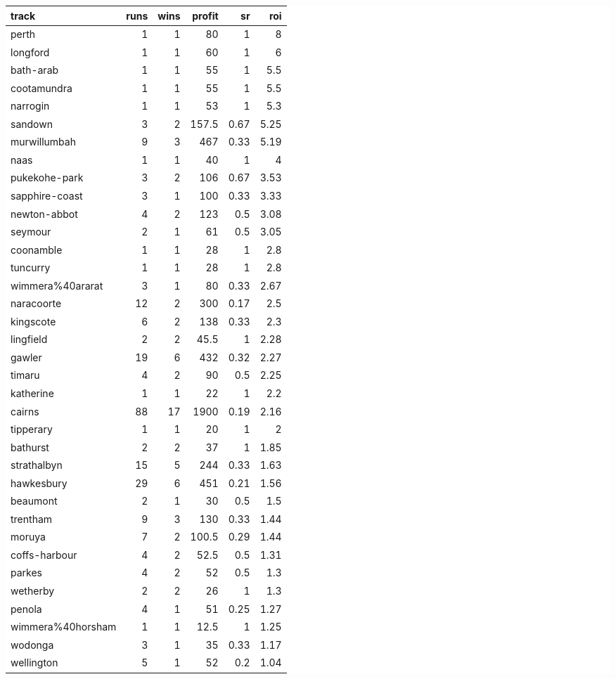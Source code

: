 | track                      |   runs |   wins |   profit |   sr |   roi |
|:---------------------------|-------:|-------:|---------:|-----:|------:|
| perth                      |      1 |      1 |     80   | 1    |  8    |
| longford                   |      1 |      1 |     60   | 1    |  6    |
| bath-arab                  |      1 |      1 |     55   | 1    |  5.5  |
| cootamundra                |      1 |      1 |     55   | 1    |  5.5  |
| narrogin                   |      1 |      1 |     53   | 1    |  5.3  |
| sandown                    |      3 |      2 |    157.5 | 0.67 |  5.25 |
| murwillumbah               |      9 |      3 |    467   | 0.33 |  5.19 |
| naas                       |      1 |      1 |     40   | 1    |  4    |
| pukekohe-park              |      3 |      2 |    106   | 0.67 |  3.53 |
| sapphire-coast             |      3 |      1 |    100   | 0.33 |  3.33 |
| newton-abbot               |      4 |      2 |    123   | 0.5  |  3.08 |
| seymour                    |      2 |      1 |     61   | 0.5  |  3.05 |
| coonamble                  |      1 |      1 |     28   | 1    |  2.8  |
| tuncurry                   |      1 |      1 |     28   | 1    |  2.8  |
| wimmera%40ararat           |      3 |      1 |     80   | 0.33 |  2.67 |
| naracoorte                 |     12 |      2 |    300   | 0.17 |  2.5  |
| kingscote                  |      6 |      2 |    138   | 0.33 |  2.3  |
| lingfield                  |      2 |      2 |     45.5 | 1    |  2.28 |
| gawler                     |     19 |      6 |    432   | 0.32 |  2.27 |
| timaru                     |      4 |      2 |     90   | 0.5  |  2.25 |
| katherine                  |      1 |      1 |     22   | 1    |  2.2  |
| cairns                     |     88 |     17 |   1900   | 0.19 |  2.16 |
| tipperary                  |      1 |      1 |     20   | 1    |  2    |
| bathurst                   |      2 |      2 |     37   | 1    |  1.85 |
| strathalbyn                |     15 |      5 |    244   | 0.33 |  1.63 |
| hawkesbury                 |     29 |      6 |    451   | 0.21 |  1.56 |
| beaumont                   |      2 |      1 |     30   | 0.5  |  1.5  |
| trentham                   |      9 |      3 |    130   | 0.33 |  1.44 |
| moruya                     |      7 |      2 |    100.5 | 0.29 |  1.44 |
| coffs-harbour              |      4 |      2 |     52.5 | 0.5  |  1.31 |
| parkes                     |      4 |      2 |     52   | 0.5  |  1.3  |
| wetherby                   |      2 |      2 |     26   | 1    |  1.3  |
| penola                     |      4 |      1 |     51   | 0.25 |  1.27 |
| wimmera%40horsham          |      1 |      1 |     12.5 | 1    |  1.25 |
| wodonga                    |      3 |      1 |     35   | 0.33 |  1.17 |
| wellington                 |      5 |      1 |     52   | 0.2  |  1.04 |